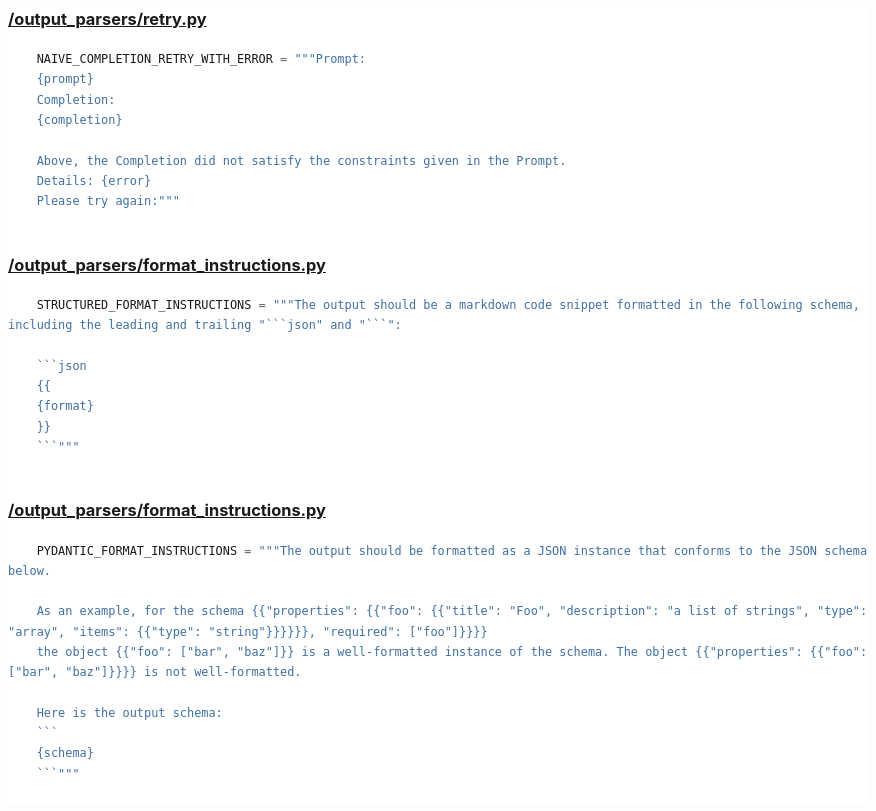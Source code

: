 ### [/output_parsers/retry.py](https://github.com/hwchase17/langchain/tree/79fb90aafd104ce013b954936f0159e96d3ae85d/langchain//output_parsers/retry.py#L23)
```python
	NAIVE_COMPLETION_RETRY_WITH_ERROR = """Prompt:
	{prompt}
	Completion:
	{completion}
	
	Above, the Completion did not satisfy the constraints given in the Prompt.
	Details: {error}
	Please try again:"""
	
```

### [/output_parsers/format_instructions.py](https://github.com/hwchase17/langchain/tree/79fb90aafd104ce013b954936f0159e96d3ae85d/langchain//output_parsers/format_instructions.py#L3)
```python
	STRUCTURED_FORMAT_INSTRUCTIONS = """The output should be a markdown code snippet formatted in the following schema, including the leading and trailing "```json" and "```":
	
	```json
	{{
	{format}
	}}
	```"""
	
```

### [/output_parsers/format_instructions.py](https://github.com/hwchase17/langchain/tree/79fb90aafd104ce013b954936f0159e96d3ae85d/langchain//output_parsers/format_instructions.py#L11)
```python
	PYDANTIC_FORMAT_INSTRUCTIONS = """The output should be formatted as a JSON instance that conforms to the JSON schema below.
	
	As an example, for the schema {{"properties": {{"foo": {{"title": "Foo", "description": "a list of strings", "type": "array", "items": {{"type": "string"}}}}}}, "required": ["foo"]}}}}
	the object {{"foo": ["bar", "baz"]}} is a well-formatted instance of the schema. The object {{"properties": {{"foo": ["bar", "baz"]}}}} is not well-formatted.
	
	Here is the output schema:
	```
	{schema}
	```"""
	
```
